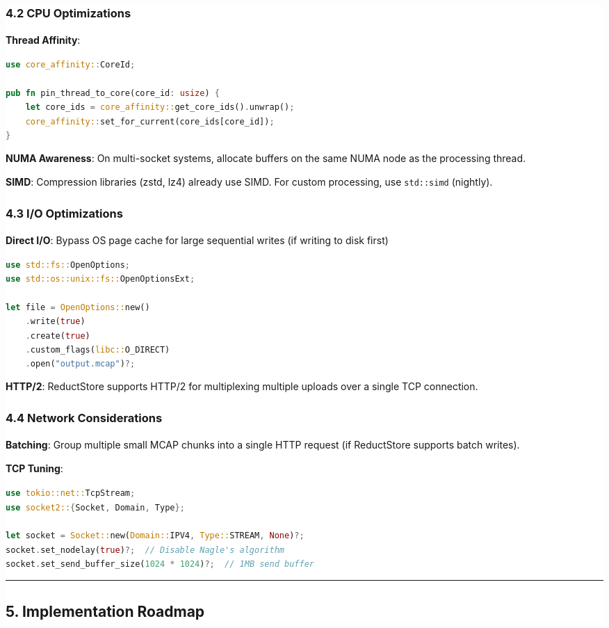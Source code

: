### 4.2 CPU Optimizations

**Thread Affinity**:
```rust
use core_affinity::CoreId;

pub fn pin_thread_to_core(core_id: usize) {
    let core_ids = core_affinity::get_core_ids().unwrap();
    core_affinity::set_for_current(core_ids[core_id]);
}
```

**NUMA Awareness**: On multi-socket systems, allocate buffers on the same NUMA node as the processing thread.

**SIMD**: Compression libraries (zstd, lz4) already use SIMD. For custom processing, use `std::simd` (nightly).

### 4.3 I/O Optimizations

**Direct I/O**: Bypass OS page cache for large sequential writes (if writing to disk first)
```rust
use std::fs::OpenOptions;
use std::os::unix::fs::OpenOptionsExt;

let file = OpenOptions::new()
    .write(true)
    .create(true)
    .custom_flags(libc::O_DIRECT)
    .open("output.mcap")?;
```

**HTTP/2**: ReductStore supports HTTP/2 for multiplexing multiple uploads over a single TCP connection.

### 4.4 Network Considerations

**Batching**: Group multiple small MCAP chunks into a single HTTP request (if ReductStore supports batch writes).

**TCP Tuning**:
```rust
use tokio::net::TcpStream;
use socket2::{Socket, Domain, Type};

let socket = Socket::new(Domain::IPV4, Type::STREAM, None)?;
socket.set_nodelay(true)?;  // Disable Nagle's algorithm
socket.set_send_buffer_size(1024 * 1024)?;  // 1MB send buffer
```

---

## 5. Implementation Roadmap
